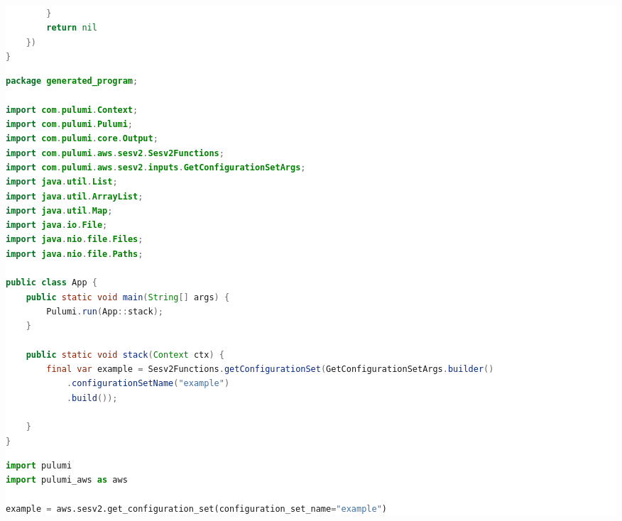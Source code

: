 ```go
		}
		return nil
	})
}
```


</pulumi-choosable>
</div>


<div>
<pulumi-choosable type="language" values="java">

```java
package generated_program;

import com.pulumi.Context;
import com.pulumi.Pulumi;
import com.pulumi.core.Output;
import com.pulumi.aws.sesv2.Sesv2Functions;
import com.pulumi.aws.sesv2.inputs.GetConfigurationSetArgs;
import java.util.List;
import java.util.ArrayList;
import java.util.Map;
import java.io.File;
import java.nio.file.Files;
import java.nio.file.Paths;

public class App {
    public static void main(String[] args) {
        Pulumi.run(App::stack);
    }

    public static void stack(Context ctx) {
        final var example = Sesv2Functions.getConfigurationSet(GetConfigurationSetArgs.builder()
            .configurationSetName("example")
            .build());

    }
}
```


</pulumi-choosable>
</div>


<div>
<pulumi-choosable type="language" values="python">

```python
import pulumi
import pulumi_aws as aws

example = aws.sesv2.get_configuration_set(configuration_set_name="example")
```
